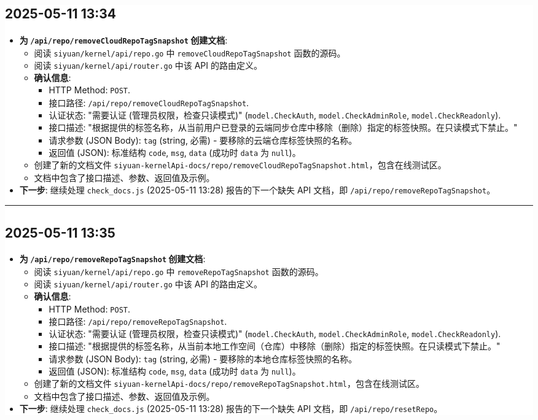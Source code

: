 
## 2025-05-11 13:34

- **为 `/api/repo/removeCloudRepoTagSnapshot` 创建文档**:
    - 阅读 `siyuan/kernel/api/repo.go` 中 `removeCloudRepoTagSnapshot` 函数的源码。
    - 阅读 `siyuan/kernel/api/router.go` 中该 API 的路由定义。
    - **确认信息**:
        - HTTP Method: `POST`.
        - 接口路径: `/api/repo/removeCloudRepoTagSnapshot`.
        - 认证状态: "需要认证 (管理员权限，检查只读模式)" (`model.CheckAuth`, `model.CheckAdminRole`, `model.CheckReadonly`).
        - 接口描述: "根据提供的标签名称，从当前用户已登录的云端同步仓库中移除（删除）指定的标签快照。在只读模式下禁止。"
        - 请求参数 (JSON Body): `tag` (string, 必需) - 要移除的云端仓库标签快照的名称。
        - 返回值 (JSON): 标准结构 `code`, `msg`, `data` (成功时 `data` 为 `null`)。
    - 创建了新的文档文件 `siyuan-kernelApi-docs/repo/removeCloudRepoTagSnapshot.html`，包含在线测试区。
    - 文档中包含了接口描述、参数、返回值及示例。
- **下一步**: 继续处理 `check_docs.js` (2025-05-11 13:28) 报告的下一个缺失 API 文档，即 `/api/repo/removeRepoTagSnapshot`。

---

## 2025-05-11 13:35

- **为 `/api/repo/removeRepoTagSnapshot` 创建文档**:
    - 阅读 `siyuan/kernel/api/repo.go` 中 `removeRepoTagSnapshot` 函数的源码。
    - 阅读 `siyuan/kernel/api/router.go` 中该 API 的路由定义。
    - **确认信息**:
        - HTTP Method: `POST`.
        - 接口路径: `/api/repo/removeRepoTagSnapshot`.
        - 认证状态: "需要认证 (管理员权限，检查只读模式)" (`model.CheckAuth`, `model.CheckAdminRole`, `model.CheckReadonly`).
        - 接口描述: "根据提供的标签名称，从当前本地工作空间（仓库）中移除（删除）指定的标签快照。在只读模式下禁止。"
        - 请求参数 (JSON Body): `tag` (string, 必需) - 要移除的本地仓库标签快照的名称。
        - 返回值 (JSON): 标准结构 `code`, `msg`, `data` (成功时 `data` 为 `null`)。
    - 创建了新的文档文件 `siyuan-kernelApi-docs/repo/removeRepoTagSnapshot.html`，包含在线测试区。
    - 文档中包含了接口描述、参数、返回值及示例。
- **下一步**: 继续处理 `check_docs.js` (2025-05-11 13:28) 报告的下一个缺失 API 文档，即 `/api/repo/resetRepo`。 